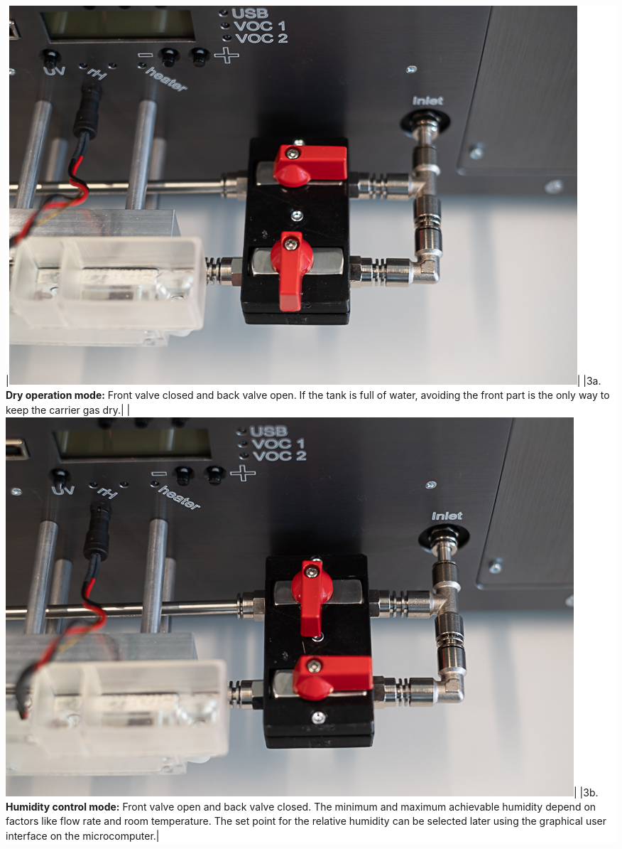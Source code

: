 |![Selecting dry operation](OCU-QuickStart-0238-screen.jpg)|
|3a. **Dry operation mode:** Front valve closed and back valve open. If the tank is full of water, avoiding the front part is the only way to keep the carrier gas dry.|
|![Selecting rH regulation](OCU-QuickStart-0239-screen.jpg)|
|3b. **Humidity control mode:** Front valve open and back valve closed. The minimum and maximum achievable humidity depend on factors like flow rate and room temperature. The set point for the relative humidity can be selected later using the graphical user interface on the microcomputer.|
